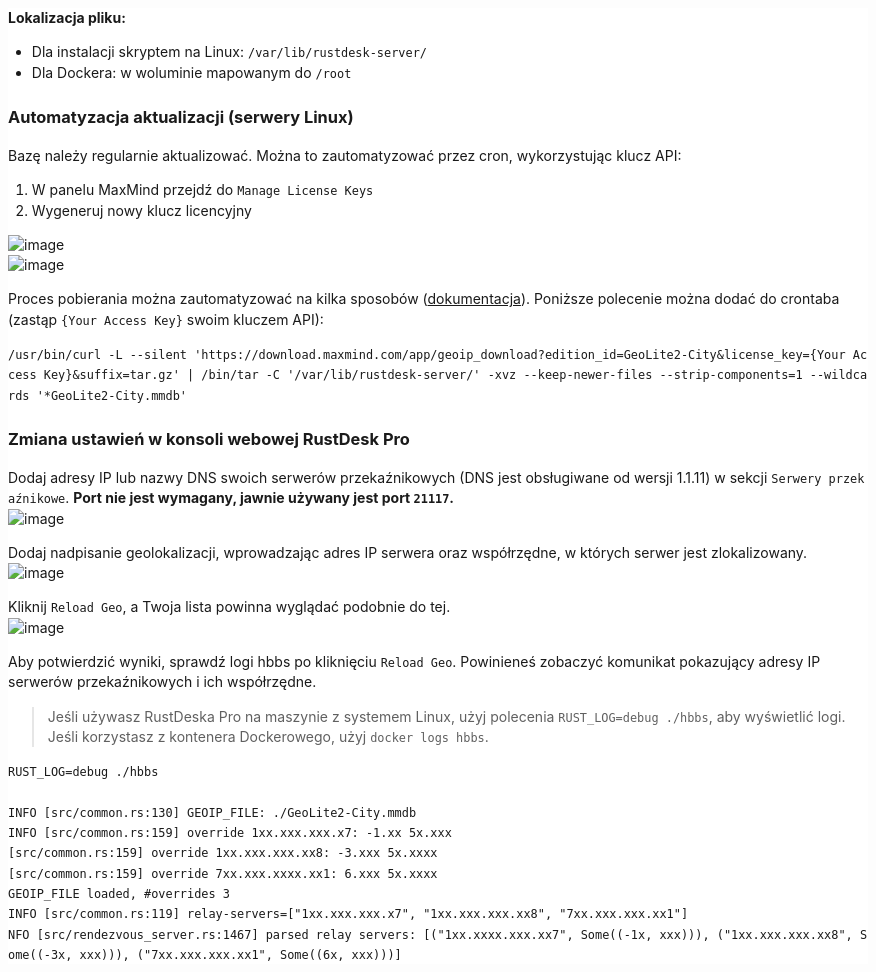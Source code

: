 **Lokalizacja pliku:**
- Dla instalacji skryptem na Linux: `/var/lib/rustdesk-server/`
- Dla Dockera: w woluminie mapowanym do `/root`

### Automatyzacja aktualizacji (serwery Linux)

Bazę należy regularnie aktualizować. Można to zautomatyzować przez cron, wykorzystując klucz API:

1. W panelu MaxMind przejdź do `Manage License Keys`
2. Wygeneruj nowy klucz licencyjny

<img width="500" alt="image" src="https://github.com/rustdesk/doc.rustdesk.com/assets/642149/632aeb33-4f5d-4a31-9010-38e01c22d3c9">
<br>
<img width="500" alt="image" src="https://github.com/rustdesk/doc.rustdesk.com/assets/642149/3e178174-5fbf-46b7-a335-01f77125dfad">

Proces pobierania można zautomatyzować na kilka sposobów ([dokumentacja](https://dev.maxmind.com/geoip/updating-databases)). Poniższe polecenie można dodać do crontaba (zastąp `{Your Access Key}` swoim kluczem API):

```
/usr/bin/curl -L --silent 'https://download.maxmind.com/app/geoip_download?edition_id=GeoLite2-City&license_key={Your Access Key}&suffix=tar.gz' | /bin/tar -C '/var/lib/rustdesk-server/' -xvz --keep-newer-files --strip-components=1 --wildcards '*GeoLite2-City.mmdb'
```

### Zmiana ustawień w konsoli webowej RustDesk Pro

Dodaj adresy IP lub nazwy DNS swoich serwerów przekaźnikowych (DNS jest obsługiwane od wersji 1.1.11) w sekcji `Serwery przekaźnikowe`. **Port nie jest wymagany, jawnie używany jest port `21117`.** <br>
<img width="500" alt="image" src="https://github.com/rustdesk/doc.rustdesk.com/assets/642149/c4452ba4-5e1d-437a-ae1d-fc0070bfa26c">

Dodaj nadpisanie geolokalizacji, wprowadzając adres IP serwera oraz współrzędne, w których serwer jest zlokalizowany. <br>
<img width="500" alt="image" src="https://github.com/rustdesk/doc.rustdesk.com/assets/642149/41c558e3-423b-4296-90d3-cb0769f4a369">

Kliknij `Reload Geo`, a Twoja lista powinna wyglądać podobnie do tej. <br>
<img width="500" alt="image" src="https://github.com/rustdesk/doc.rustdesk.com/assets/642149/5a0d39a9-4fec-46b4-a7a2-7ed38b6baeb7">

Aby potwierdzić wyniki, sprawdź logi hbbs po kliknięciu `Reload Geo`. Powinieneś zobaczyć komunikat pokazujący adresy IP serwerów przekaźnikowych i ich współrzędne.

> Jeśli używasz RustDeska Pro na maszynie z systemem Linux, użyj polecenia `RUST_LOG=debug ./hbbs`, aby wyświetlić logi. Jeśli korzystasz z kontenera Dockerowego, użyj `docker logs hbbs`.

```
RUST_LOG=debug ./hbbs

INFO [src/common.rs:130] GEOIP_FILE: ./GeoLite2-City.mmdb
INFO [src/common.rs:159] override 1xx.xxx.xxx.x7: -1.xx 5x.xxx
[src/common.rs:159] override 1xx.xxx.xxx.xx8: -3.xxx 5x.xxxx
[src/common.rs:159] override 7xx.xxx.xxxx.xx1: 6.xxx 5x.xxxx
GEOIP_FILE loaded, #overrides 3
INFO [src/common.rs:119] relay-servers=["1xx.xxx.xxx.x7", "1xx.xxx.xxx.xx8", "7xx.xxx.xxx.xx1"]
NFO [src/rendezvous_server.rs:1467] parsed relay servers: [("1xx.xxxx.xxx.xx7", Some((-1x, xxx))), ("1xx.xxx.xxx.xx8", Some((-3x, xxx))), ("7xx.xxx.xxx.xx1", Some((6x, xxx)))]
```
